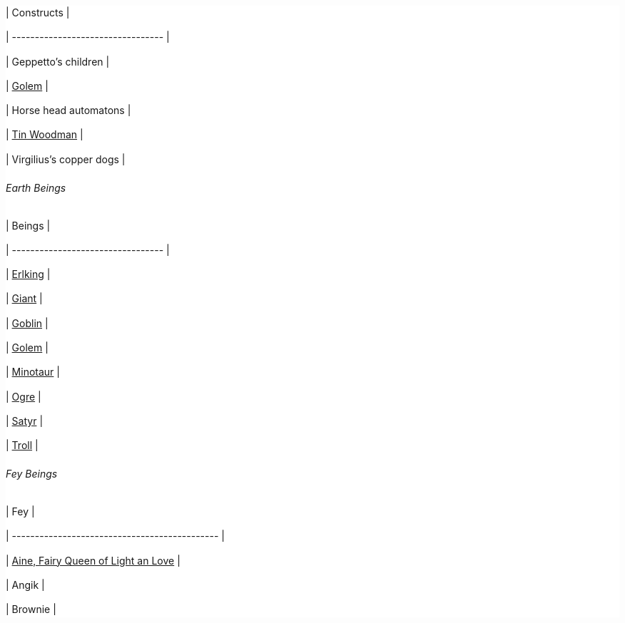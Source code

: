 | Constructs |
  
| --------------------------------- |
  
| Geppetto’s children               |
  
| [Golem](Golem.md)    |
  
| Horse head automatons             |
  
| [Tin Woodman](Tin-Woodman.md)                       |
  
| Virgilius’s copper dogs           |
  

  
###### Earth Beings
  

  
| Beings |
  
| --------------------------------- |
  
| [Erlking](Erlking.md)                       |
  
| [Giant](Giant.md)                         |
  
| [Goblin](Goblin.md)                        |
  
| [Golem](Golem.md)                         |
  
| [Minotaur](Minotaur.md)                      |
  
| [Ogre](Ogre.md)                          |
  
| [Satyr](Satyr.md)                         |
  
| [Troll](Troll.md)                         |
  

  
###### Fey Beings 
  
| Fey                                    |
  
| --------------------------------------------- |
  
| [Aine, Fairy Queen of Light an Love](Aine-Fairy-Queen-of-Light-an-Love.md)         |
  
| Angik                                         |
  
| Brownie                                       |
  